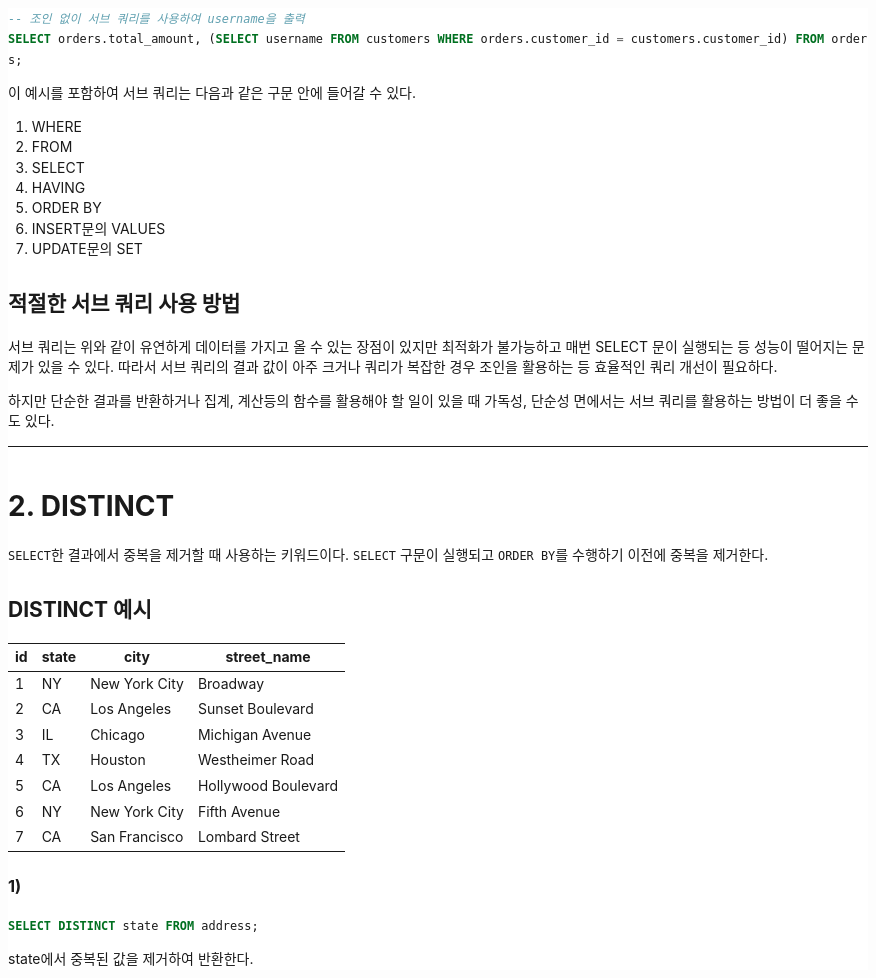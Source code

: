 ```sql
-- 조인 없이 서브 쿼리를 사용하여 username을 출력
SELECT orders.total_amount, (SELECT username FROM customers WHERE orders.customer_id = customers.customer_id) FROM orders; 
```

이 예시를 포함하여 서브 쿼리는 다음과 같은 구문 안에 들어갈 수 있다.
1. WHERE
2. FROM
3. SELECT
4. HAVING
5. ORDER BY
6. INSERT문의 VALUES
7. UPDATE문의 SET

## 적절한 서브 쿼리 사용 방법
서브 쿼리는 위와 같이 유연하게 데이터를 가지고 올 수 있는 장점이 있지만 최적화가 불가능하고 매번 SELECT 문이 실행되는 등 성능이 떨어지는 문제가 있을 수 있다.
따라서 서브 쿼리의 결과 값이 아주 크거나 쿼리가 복잡한 경우 조인을 활용하는 등 효율적인 쿼리 개선이 필요하다.

하지만 단순한 결과를 반환하거나 집계, 계산등의 함수를 활용해야 할 일이 있을 때 가독성, 단순성 면에서는 서브 쿼리를 활용하는 방법이 더 좋을 수도 있다.

---
# 2. DISTINCT

`SELECT`한 결과에서 중복을 제거할 때 사용하는 키워드이다.
`SELECT` 구문이 실행되고 `ORDER BY`를 수행하기 이전에 중복을 제거한다.

## DISTINCT 예시

| id | state | city          | street_name         |
|----|-------|---------------|---------------------|
| 1  | NY    | New York City | Broadway            |
| 2  | CA    | Los Angeles   | Sunset Boulevard    |
| 3  | IL    | Chicago       | Michigan Avenue     |
| 4  | TX    | Houston       | Westheimer Road     |
| 5  | CA    | Los Angeles   | Hollywood Boulevard |
| 6  | NY    | New York City | Fifth Avenue        |
| 7  | CA    | San Francisco | Lombard Street      |

### 1)

```sql
SELECT DISTINCT state FROM address;
```

state에서 중복된 값을 제거하여 반환한다.
